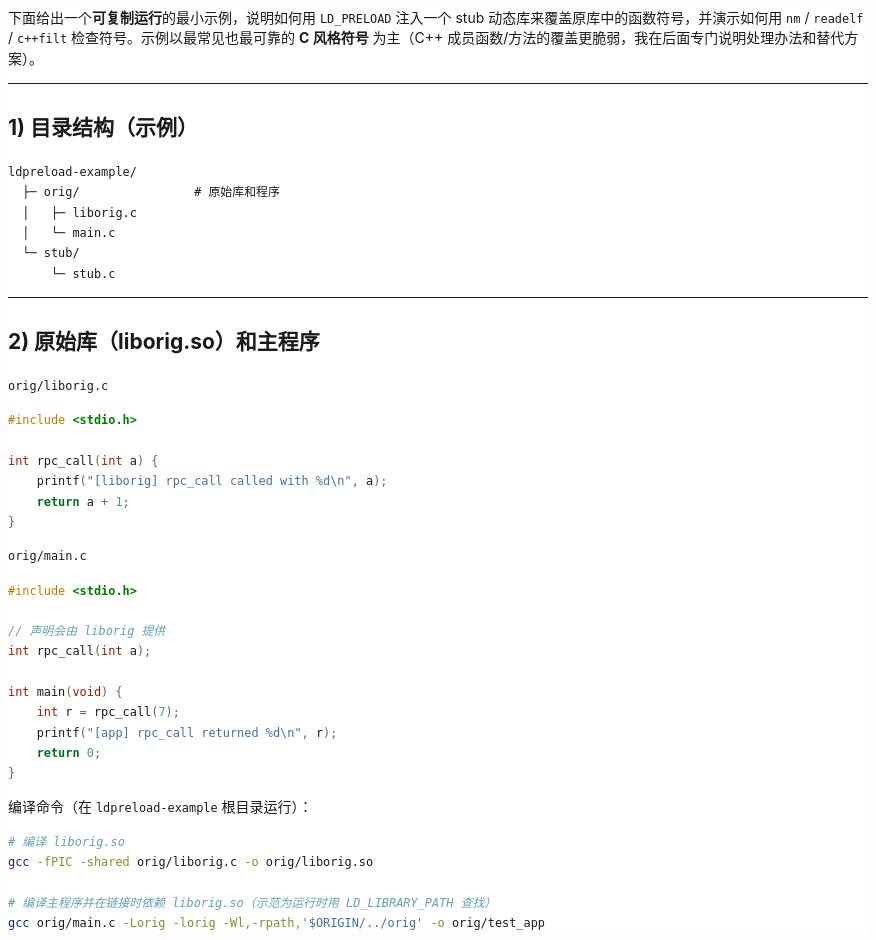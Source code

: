 下面给出一个**可复制运行**的最小示例，说明如何用 `LD_PRELOAD` 注入一个 stub 动态库来覆盖原库中的函数符号，并演示如何用 `nm` / `readelf` / `c++filt` 检查符号。示例以最常见也最可靠的 **C 风格符号** 为主（C++ 成员函数/方法的覆盖更脆弱，我在后面专门说明处理办法和替代方案）。

---

## 1) 目录结构（示例）

```
ldpreload-example/
  ├─ orig/                # 原始库和程序
  │   ├─ liborig.c
  │   └─ main.c
  └─ stub/
      └─ stub.c
```

---

## 2) 原始库（liborig.so）和主程序

`orig/liborig.c`

```c
#include <stdio.h>

int rpc_call(int a) {
    printf("[liborig] rpc_call called with %d\n", a);
    return a + 1;
}
```

`orig/main.c`

```c
#include <stdio.h>

// 声明会由 liborig 提供
int rpc_call(int a);

int main(void) {
    int r = rpc_call(7);
    printf("[app] rpc_call returned %d\n", r);
    return 0;
}
```

编译命令（在 `ldpreload-example` 根目录运行）：

```bash
# 编译 liborig.so
gcc -fPIC -shared orig/liborig.c -o orig/liborig.so

# 编译主程序并在链接时依赖 liborig.so（示范为运行时用 LD_LIBRARY_PATH 查找）
gcc orig/main.c -Lorig -lorig -Wl,-rpath,'$ORIGIN/../orig' -o orig/test_app
```
